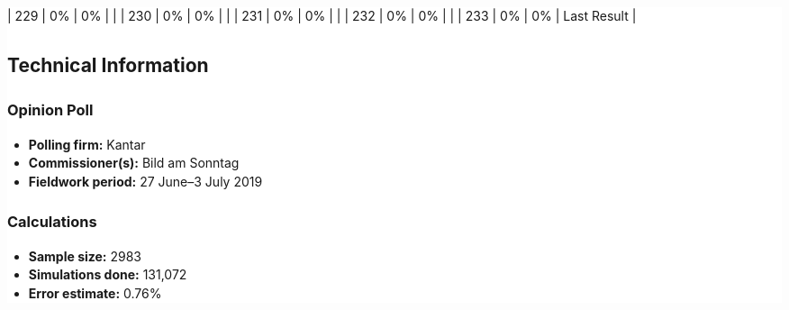 | 229 | 0% | 0% |  |
| 230 | 0% | 0% |  |
| 231 | 0% | 0% |  |
| 232 | 0% | 0% |  |
| 233 | 0% | 0% | Last Result |


## Technical Information

### Opinion Poll

+ **Polling firm:** Kantar
+ **Commissioner(s):** Bild am Sonntag
+ **Fieldwork period:** 27 June–3 July 2019

### Calculations

+ **Sample size:** 2983
+ **Simulations done:** 131,072
+ **Error estimate:** 0.76%

